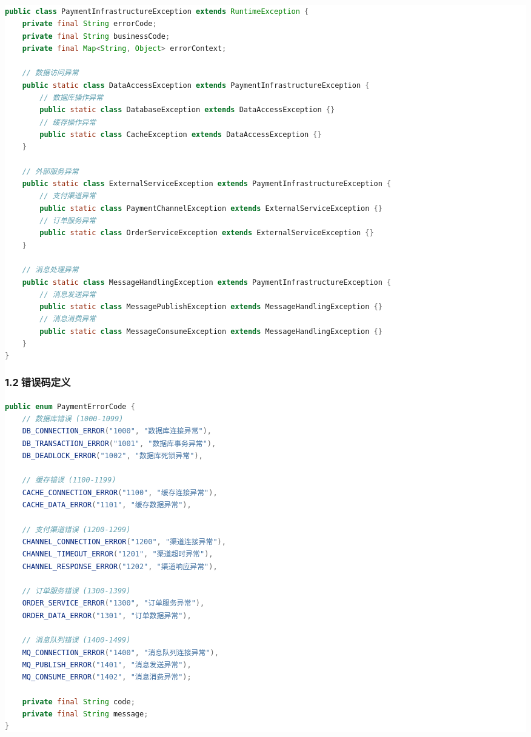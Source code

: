 ```java
public class PaymentInfrastructureException extends RuntimeException {
    private final String errorCode;
    private final String businessCode;
    private final Map<String, Object> errorContext;
    
    // 数据访问异常
    public static class DataAccessException extends PaymentInfrastructureException {
        // 数据库操作异常
        public static class DatabaseException extends DataAccessException {}
        // 缓存操作异常
        public static class CacheException extends DataAccessException {}
    }
    
    // 外部服务异常
    public static class ExternalServiceException extends PaymentInfrastructureException {
        // 支付渠道异常
        public static class PaymentChannelException extends ExternalServiceException {}
        // 订单服务异常
        public static class OrderServiceException extends ExternalServiceException {}
    }
    
    // 消息处理异常
    public static class MessageHandlingException extends PaymentInfrastructureException {
        // 消息发送异常
        public static class MessagePublishException extends MessageHandlingException {}
        // 消息消费异常
        public static class MessageConsumeException extends MessageHandlingException {}
    }
}
```

### 1.2 错误码定义

```java
public enum PaymentErrorCode {
    // 数据库错误 (1000-1099)
    DB_CONNECTION_ERROR("1000", "数据库连接异常"),
    DB_TRANSACTION_ERROR("1001", "数据库事务异常"),
    DB_DEADLOCK_ERROR("1002", "数据库死锁异常"),
    
    // 缓存错误 (1100-1199)
    CACHE_CONNECTION_ERROR("1100", "缓存连接异常"),
    CACHE_DATA_ERROR("1101", "缓存数据异常"),
    
    // 支付渠道错误 (1200-1299)
    CHANNEL_CONNECTION_ERROR("1200", "渠道连接异常"),
    CHANNEL_TIMEOUT_ERROR("1201", "渠道超时异常"),
    CHANNEL_RESPONSE_ERROR("1202", "渠道响应异常"),
    
    // 订单服务错误 (1300-1399)
    ORDER_SERVICE_ERROR("1300", "订单服务异常"),
    ORDER_DATA_ERROR("1301", "订单数据异常"),
    
    // 消息队列错误 (1400-1499)
    MQ_CONNECTION_ERROR("1400", "消息队列连接异常"),
    MQ_PUBLISH_ERROR("1401", "消息发送异常"),
    MQ_CONSUME_ERROR("1402", "消息消费异常");
    
    private final String code;
    private final String message;
}
```
